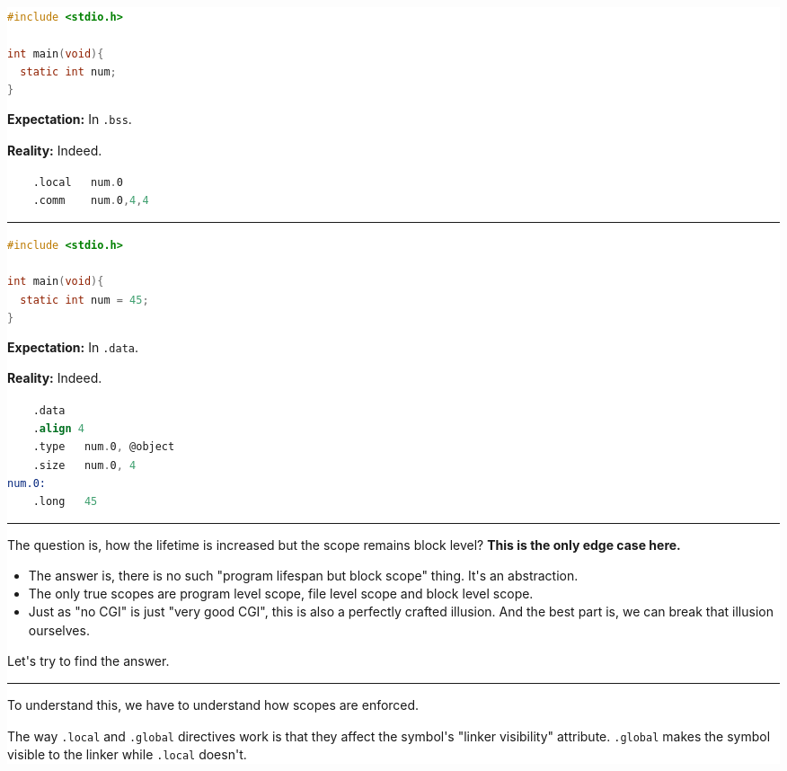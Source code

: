 ```c
#include <stdio.h>

int main(void){
  static int num;
}
```

**Expectation:** In `.bss`.

**Reality:** Indeed.

```nasm
    .local   num.0
    .comm    num.0,4,4
```

***

```c
#include <stdio.h>

int main(void){
  static int num = 45;
}
```

**Expectation:** In `.data`.

**Reality:** Indeed.

```nasm
	.data
	.align 4
	.type	num.0, @object
	.size	num.0, 4
num.0:
	.long	45
```

***

The question is, how the lifetime is increased but the scope remains block level? **This is the only edge case here.**

* The answer is, there is no such "program lifespan but block scope" thing. It's an abstraction.
* The only true scopes are program level scope, file level scope and block level scope.
* Just as "no CGI" is just "very good CGI", this is also a perfectly crafted illusion. And the best part is, we can break that illusion ourselves.

Let's try to find the answer.

***

To understand this, we have to understand how scopes are enforced.

The way `.local` and `.global` directives work is that they affect the symbol's "linker visibility" attribute. `.global` makes the symbol visible to the linker while `.local` doesn't.
